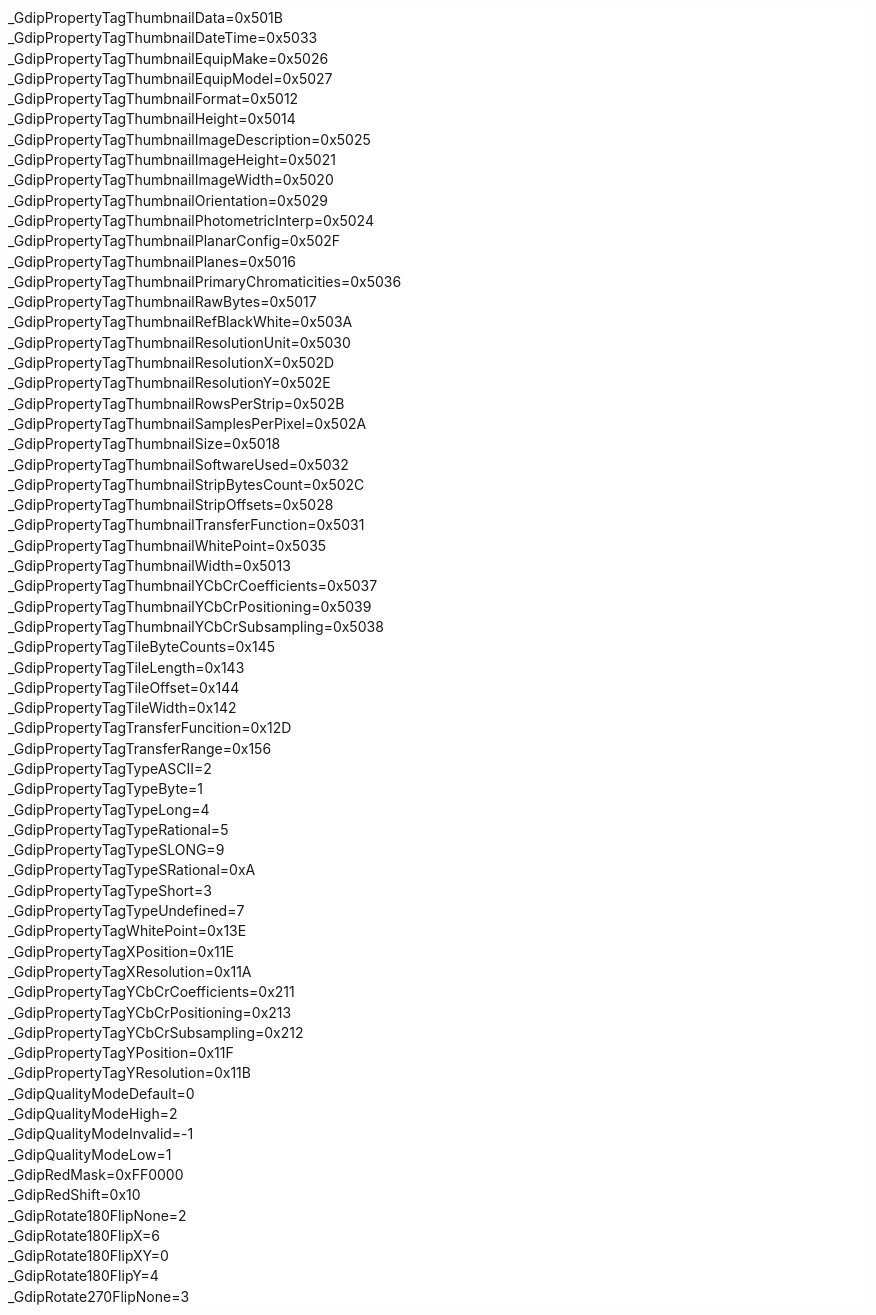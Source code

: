 _GdipPropertyTagThumbnailData=0x501B  
_GdipPropertyTagThumbnailDateTime=0x5033  
_GdipPropertyTagThumbnailEquipMake=0x5026  
_GdipPropertyTagThumbnailEquipModel=0x5027  
_GdipPropertyTagThumbnailFormat=0x5012  
_GdipPropertyTagThumbnailHeight=0x5014  
_GdipPropertyTagThumbnailImageDescription=0x5025  
_GdipPropertyTagThumbnailImageHeight=0x5021  
_GdipPropertyTagThumbnailImageWidth=0x5020  
_GdipPropertyTagThumbnailOrientation=0x5029  
_GdipPropertyTagThumbnailPhotometricInterp=0x5024  
_GdipPropertyTagThumbnailPlanarConfig=0x502F  
_GdipPropertyTagThumbnailPlanes=0x5016  
_GdipPropertyTagThumbnailPrimaryChromaticities=0x5036  
_GdipPropertyTagThumbnailRawBytes=0x5017  
_GdipPropertyTagThumbnailRefBlackWhite=0x503A  
_GdipPropertyTagThumbnailResolutionUnit=0x5030  
_GdipPropertyTagThumbnailResolutionX=0x502D  
_GdipPropertyTagThumbnailResolutionY=0x502E  
_GdipPropertyTagThumbnailRowsPerStrip=0x502B  
_GdipPropertyTagThumbnailSamplesPerPixel=0x502A  
_GdipPropertyTagThumbnailSize=0x5018  
_GdipPropertyTagThumbnailSoftwareUsed=0x5032  
_GdipPropertyTagThumbnailStripBytesCount=0x502C  
_GdipPropertyTagThumbnailStripOffsets=0x5028  
_GdipPropertyTagThumbnailTransferFunction=0x5031  
_GdipPropertyTagThumbnailWhitePoint=0x5035  
_GdipPropertyTagThumbnailWidth=0x5013  
_GdipPropertyTagThumbnailYCbCrCoefficients=0x5037  
_GdipPropertyTagThumbnailYCbCrPositioning=0x5039  
_GdipPropertyTagThumbnailYCbCrSubsampling=0x5038  
_GdipPropertyTagTileByteCounts=0x145  
_GdipPropertyTagTileLength=0x143  
_GdipPropertyTagTileOffset=0x144  
_GdipPropertyTagTileWidth=0x142  
_GdipPropertyTagTransferFuncition=0x12D  
_GdipPropertyTagTransferRange=0x156  
_GdipPropertyTagTypeASCII=2  
_GdipPropertyTagTypeByte=1  
_GdipPropertyTagTypeLong=4  
_GdipPropertyTagTypeRational=5  
_GdipPropertyTagTypeSLONG=9  
_GdipPropertyTagTypeSRational=0xA  
_GdipPropertyTagTypeShort=3  
_GdipPropertyTagTypeUndefined=7  
_GdipPropertyTagWhitePoint=0x13E  
_GdipPropertyTagXPosition=0x11E  
_GdipPropertyTagXResolution=0x11A  
_GdipPropertyTagYCbCrCoefficients=0x211  
_GdipPropertyTagYCbCrPositioning=0x213  
_GdipPropertyTagYCbCrSubsampling=0x212  
_GdipPropertyTagYPosition=0x11F  
_GdipPropertyTagYResolution=0x11B  
_GdipQualityModeDefault=0  
_GdipQualityModeHigh=2  
_GdipQualityModeInvalid=-1  
_GdipQualityModeLow=1  
_GdipRedMask=0xFF0000  
_GdipRedShift=0x10  
_GdipRotate180FlipNone=2  
_GdipRotate180FlipX=6  
_GdipRotate180FlipXY=0  
_GdipRotate180FlipY=4  
_GdipRotate270FlipNone=3  